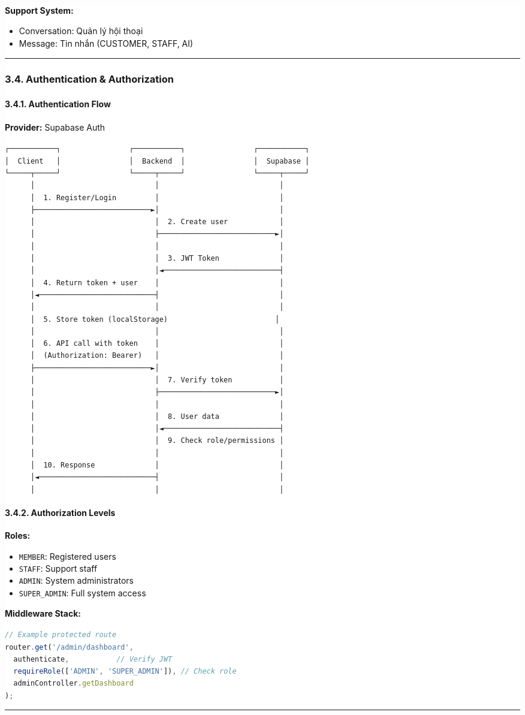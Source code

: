 **Support System:**
- Conversation: Quản lý hội thoại
- Message: Tin nhắn (CUSTOMER, STAFF, AI)

---

### 3.4. Authentication & Authorization

#### 3.4.1. Authentication Flow

**Provider:** Supabase Auth

```
┌───────────┐                ┌───────────┐                ┌───────────┐
│  Client   │                │  Backend  │                │  Supabase │
└─────┬─────┘                └─────┬─────┘                └─────┬─────┘
      │                            │                            │
      │  1. Register/Login         │                            │
      ├───────────────────────────►│                            │
      │                            │  2. Create user            │
      │                            ├───────────────────────────►│
      │                            │                            │
      │                            │  3. JWT Token              │
      │                            │◄───────────────────────────┤
      │  4. Return token + user    │                            │
      │◄───────────────────────────┤                            │
      │                            │                            │
      │  5. Store token (localStorage)                         │
      │                            │                            │
      │  6. API call with token    │                            │
      │  (Authorization: Bearer)   │                            │
      ├───────────────────────────►│                            │
      │                            │  7. Verify token           │
      │                            ├───────────────────────────►│
      │                            │                            │
      │                            │  8. User data              │
      │                            │◄───────────────────────────┤
      │                            │  9. Check role/permissions │
      │                            │                            │
      │  10. Response              │                            │
      │◄───────────────────────────┤                            │
      │                            │                            │
```

#### 3.4.2. Authorization Levels

**Roles:**
- `MEMBER`: Registered users
- `STAFF`: Support staff
- `ADMIN`: System administrators
- `SUPER_ADMIN`: Full system access

**Middleware Stack:**
```typescript
// Example protected route
router.get('/admin/dashboard',
  authenticate,           // Verify JWT
  requireRole(['ADMIN', 'SUPER_ADMIN']), // Check role
  adminController.getDashboard
);
```

---